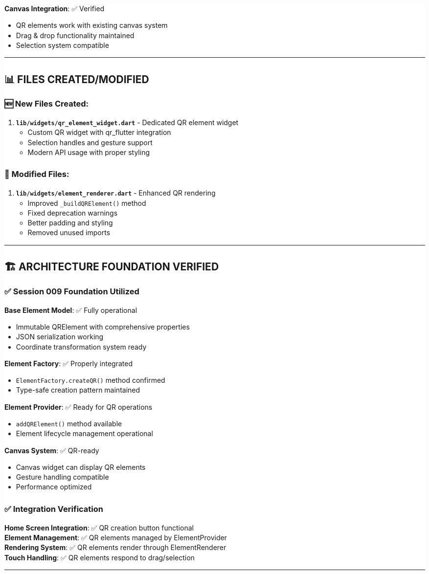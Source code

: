 **Canvas Integration**: ✅ Verified  
- QR elements work with existing canvas system
- Drag & drop functionality maintained
- Selection system compatible

---

## 📊 **FILES CREATED/MODIFIED**

### **🆕 New Files Created:**

1. **`lib/widgets/qr_element_widget.dart`** - Dedicated QR element widget
   - Custom QR widget with qr_flutter integration
   - Selection handles and gesture support
   - Modern API usage with proper styling

### **📝 Modified Files:**

1. **`lib/widgets/element_renderer.dart`** - Enhanced QR rendering
   - Improved `_buildQRElement()` method
   - Fixed deprecation warnings
   - Better padding and styling
   - Removed unused imports

---

## 🏗️ **ARCHITECTURE FOUNDATION VERIFIED**

### **✅ Session 009 Foundation Utilized**

**Base Element Model**: ✅ Fully operational  
- Immutable QRElement with comprehensive properties
- JSON serialization working
- Coordinate transformation system ready

**Element Factory**: ✅ Properly integrated  
- `ElementFactory.createQR()` method confirmed
- Type-safe creation pattern maintained

**Element Provider**: ✅ Ready for QR operations  
- `addQRElement()` method available
- Element lifecycle management operational

**Canvas System**: ✅ QR-ready  
- Canvas widget can display QR elements
- Gesture handling compatible
- Performance optimized

### **✅ Integration Verification**

**Home Screen Integration**: ✅ QR creation button functional  
**Element Management**: ✅ QR elements managed by ElementProvider  
**Rendering System**: ✅ QR elements render through ElementRenderer  
**Touch Handling**: ✅ QR elements respond to drag/selection  

---